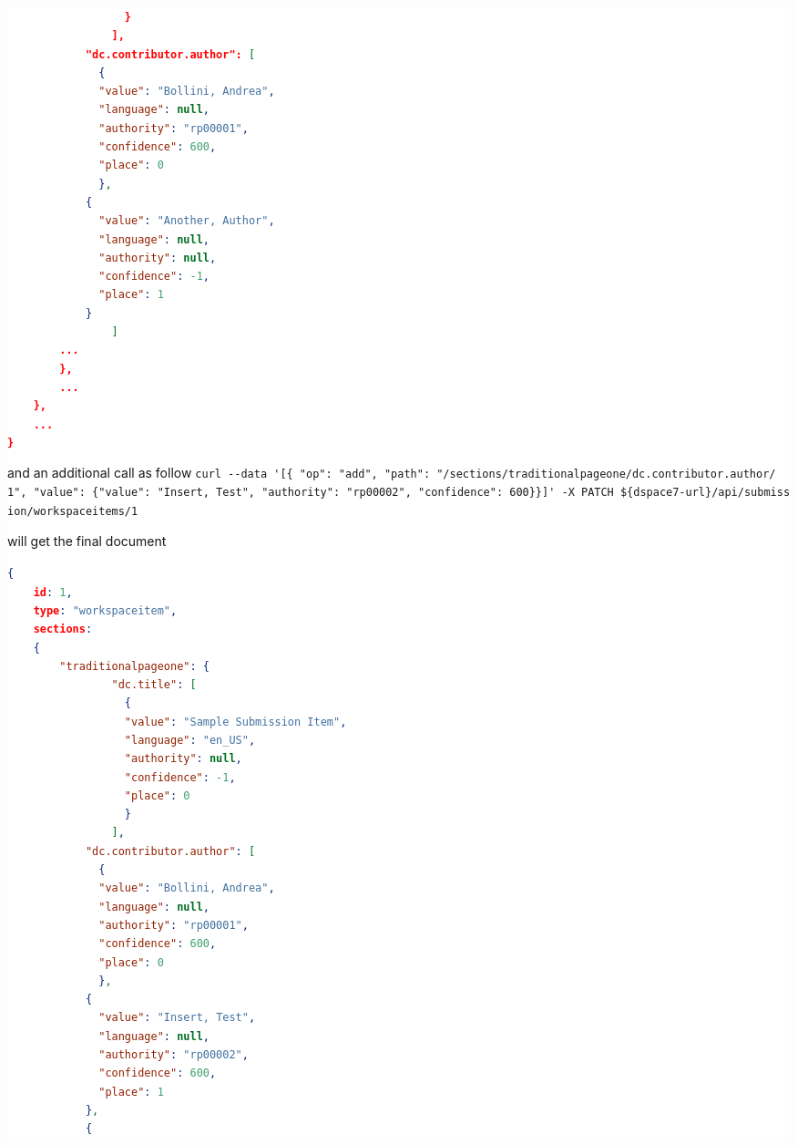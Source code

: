 ```json
        		  }
      			],
			"dc.contributor.author": [
			  {
			  "value": "Bollini, Andrea",
			  "language": null,
			  "authority": "rp00001",
			  "confidence": 600,
			  "place": 0
			  },
 			{
			  "value": "Another, Author",
			  "language": null,
			  "authority": null,
			  "confidence": -1,
			  "place": 1
			}			  
      			]
		...
		},
		...
	},
	...
}
```

and an additional call as follow
`curl --data '[{ "op": "add", "path": "/sections/traditionalpageone/dc.contributor.author/1", "value": {"value": "Insert, Test", "authority": "rp00002", "confidence": 600}}]' -X PATCH ${dspace7-url}/api/submission/workspaceitems/1`

will get the final document
```json
{
	id: 1,
	type: "workspaceitem",
	sections:
	{
		"traditionalpageone": {
      			"dc.title": [
        		  {
         		  "value": "Sample Submission Item",
          		  "language": "en_US",
          		  "authority": null,
          		  "confidence": -1,
          		  "place": 0
        		  }
      			],
			"dc.contributor.author": [
			  {
			  "value": "Bollini, Andrea",
			  "language": null,
			  "authority": "rp00001",
			  "confidence": 600,
			  "place": 0
			  },
			{
			  "value": "Insert, Test",
			  "language": null,
			  "authority": "rp00002",
			  "confidence": 600,
			  "place": 1
			},			  
 			{
```